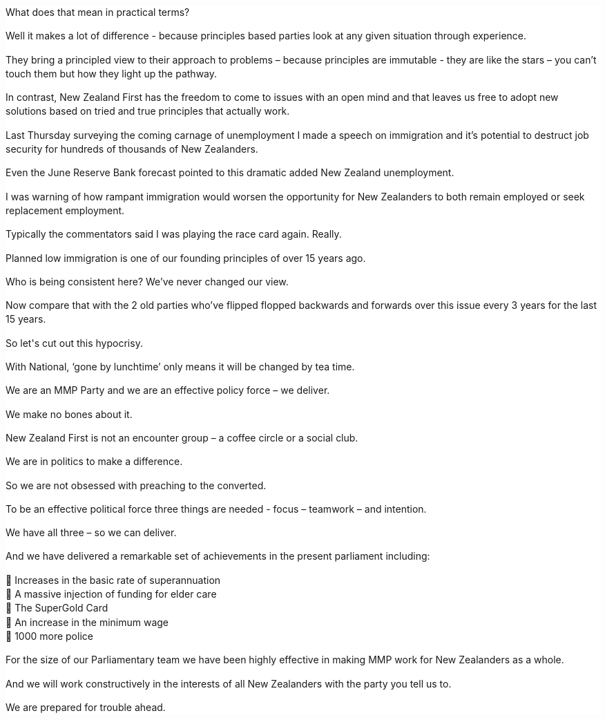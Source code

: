 What does that mean in practical terms?

Well it makes a lot of difference - because principles based parties look at any given situation through experience.

They bring a principled view to their approach to problems – because principles are immutable - they are like the stars – you can’t touch them but how they light up the pathway.

In contrast, New Zealand First has the freedom to come to issues with an open mind and that leaves us free to adopt new solutions based on tried and true principles that actually work.

Last Thursday surveying the coming carnage of unemployment I made a speech on immigration and it’s potential to destruct job security for hundreds of thousands of New Zealanders.

Even the June Reserve Bank forecast pointed to this dramatic added New Zealand unemployment.

I was warning of how rampant immigration would worsen the opportunity for New Zealanders to both remain employed or seek replacement employment.

Typically the commentators said I was playing the race card again. Really.

Planned low immigration is one of our founding principles of over 15 years ago.

Who is being consistent here? We’ve never changed our view.

Now compare that with the 2 old parties who’ve flipped flopped backwards and forwards over this issue every 3 years for the last 15 years.

So let's cut out this hypocrisy.

With National, ‘gone by lunchtime’ only means it will be changed by tea time.

We are an MMP Party and we are an effective policy force – we deliver.

We make no bones about it.

New Zealand First is not an encounter group – a coffee circle or a social club.

We are in politics to make a difference.

So we are not obsessed with preaching to the converted.

To be an effective political force three things are needed - focus – teamwork – and intention.

We have all three – so we can deliver.

And we have delivered a remarkable set of achievements in the present parliament including:

 Increases in the basic rate of superannuation  
 A massive injection of funding for elder care  
 The SuperGold Card  
 An increase in the minimum wage  
 1000 more police

For the size of our Parliamentary team we have been highly effective in making MMP work for New Zealanders as a whole.

And we will work constructively in the interests of all New Zealanders with the party you tell us to.

We are prepared for trouble ahead.
